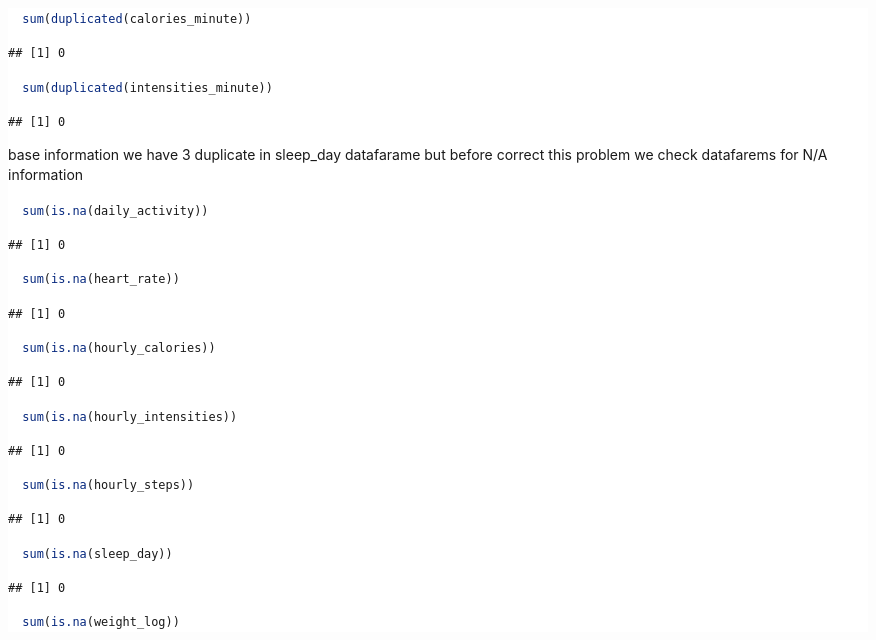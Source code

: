 ``` r
  sum(duplicated(calories_minute))
```

    ## [1] 0

``` r
  sum(duplicated(intensities_minute))
```

    ## [1] 0

base information we have 3 duplicate in sleep_day datafarame but before
correct this problem we check datafarems for N/A information

``` r
  sum(is.na(daily_activity))
```

    ## [1] 0

``` r
  sum(is.na(heart_rate))
```

    ## [1] 0

``` r
  sum(is.na(hourly_calories))
```

    ## [1] 0

``` r
  sum(is.na(hourly_intensities))
```

    ## [1] 0

``` r
  sum(is.na(hourly_steps))
```

    ## [1] 0

``` r
  sum(is.na(sleep_day))
```

    ## [1] 0

``` r
  sum(is.na(weight_log))
```
